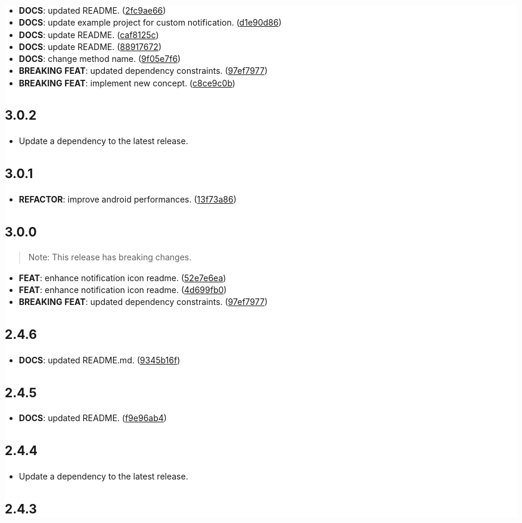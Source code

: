  - **DOCS**: updated README. ([2fc9ae66](https://github.com/ekasetiawans/flutter_background_service/commit/2fc9ae66f5538ab45f3690cdaee94f89b31f16e2))
 - **DOCS**: update example project for custom notification. ([d1e90d86](https://github.com/ekasetiawans/flutter_background_service/commit/d1e90d864d281747ab40170e22d91601b29927a6))
 - **DOCS**: update README. ([caf8125c](https://github.com/ekasetiawans/flutter_background_service/commit/caf8125cf557b009e06995fcc7ea8a006eba3dae))
 - **DOCS**: update README. ([88917672](https://github.com/ekasetiawans/flutter_background_service/commit/88917672c617b47691f71f964ee7ff8bd9f1d6f3))
 - **DOCS**: change method name. ([9f05e7f6](https://github.com/ekasetiawans/flutter_background_service/commit/9f05e7f6a260d8f63788cb21e8e7c2cdc91769eb))
 - **BREAKING** **FEAT**: updated dependency constraints. ([97ef7977](https://github.com/ekasetiawans/flutter_background_service/commit/97ef7977ff9a2cb31b1e29593b3a9cc725d89e27))
 - **BREAKING** **FEAT**: implement new concept. ([c8ce9c0b](https://github.com/ekasetiawans/flutter_background_service/commit/c8ce9c0bab82137dea031af124b84510286661f7))

## 3.0.2

 - Update a dependency to the latest release.

## 3.0.1

 - **REFACTOR**: improve android performances. ([13f73a86](https://github.com/ekasetiawans/flutter_background_service/commit/13f73a86e9c1cc0c5fc46a757992e24219d03715))

## 3.0.0

> Note: This release has breaking changes.

 - **FEAT**: enhance notification icon readme. ([52e7e6ea](https://github.com/ekasetiawans/flutter_background_service/commit/52e7e6ea8bdff67924d93ce716b395bdbba2a48b))
 - **FEAT**: enhance notification icon readme. ([4d699fb0](https://github.com/ekasetiawans/flutter_background_service/commit/4d699fb03b83eae09bc3696f443a8e36092c8789))
 - **BREAKING** **FEAT**: updated dependency constraints. ([97ef7977](https://github.com/ekasetiawans/flutter_background_service/commit/97ef7977ff9a2cb31b1e29593b3a9cc725d89e27))

## 2.4.6

 - **DOCS**: updated README.md. ([9345b16f](https://github.com/ekasetiawans/flutter_background_service/commit/9345b16f7c69e7acac1ea5d8a5985b97092a1220))

## 2.4.5

 - **DOCS**: updated README. ([f9e96ab4](https://github.com/ekasetiawans/flutter_background_service/commit/f9e96ab4978f348342703cf1de011bc59f6b9e4c))

## 2.4.4

 - Update a dependency to the latest release.

## 2.4.3
